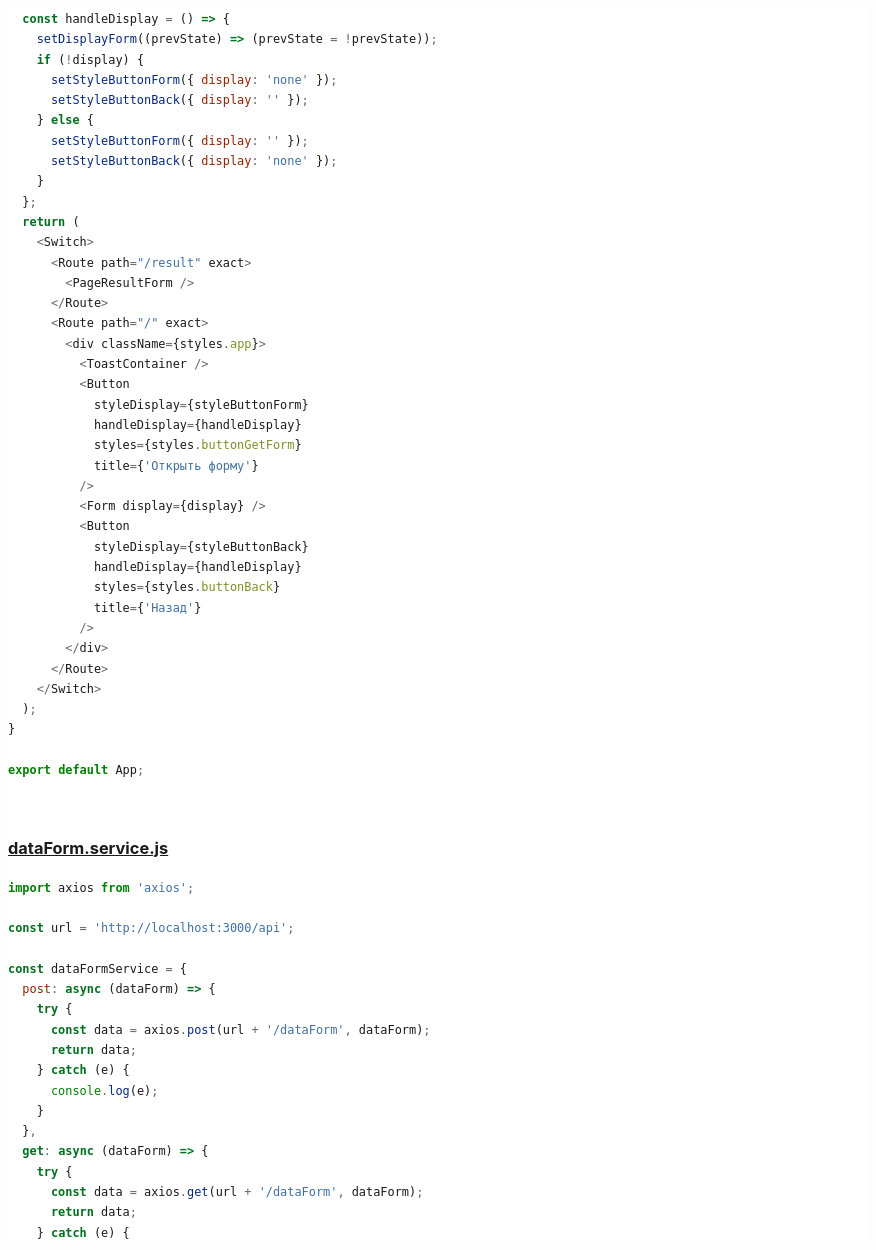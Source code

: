 ```js
  const handleDisplay = () => {
    setDisplayForm((prevState) => (prevState = !prevState));
    if (!display) {
      setStyleButtonForm({ display: 'none' });
      setStyleButtonBack({ display: '' });
    } else {
      setStyleButtonForm({ display: '' });
      setStyleButtonBack({ display: 'none' });
    }
  };
  return (
    <Switch>
      <Route path="/result" exact>
        <PageResultForm />
      </Route>
      <Route path="/" exact>
        <div className={styles.app}>
          <ToastContainer />
          <Button
            styleDisplay={styleButtonForm}
            handleDisplay={handleDisplay}
            styles={styles.buttonGetForm}
            title={'Открыть форму'}
          />
          <Form display={display} />
          <Button
            styleDisplay={styleButtonBack}
            handleDisplay={handleDisplay}
            styles={styles.buttonBack}
            title={'Назад'}
          />
        </div>
      </Route>
    </Switch>
  );
}

export default App;
```
<br />

### [dataForm.service.js](https://github.com/Grekalimbus/task-form/blob/main/client/src/services/dataForm.service.js)

```js
import axios from 'axios';

const url = 'http://localhost:3000/api';

const dataFormService = {
  post: async (dataForm) => {
    try {
      const data = axios.post(url + '/dataForm', dataForm);
      return data;
    } catch (e) {
      console.log(e);
    }
  },
  get: async (dataForm) => {
    try {
      const data = axios.get(url + '/dataForm', dataForm);
      return data;
    } catch (e) {
```